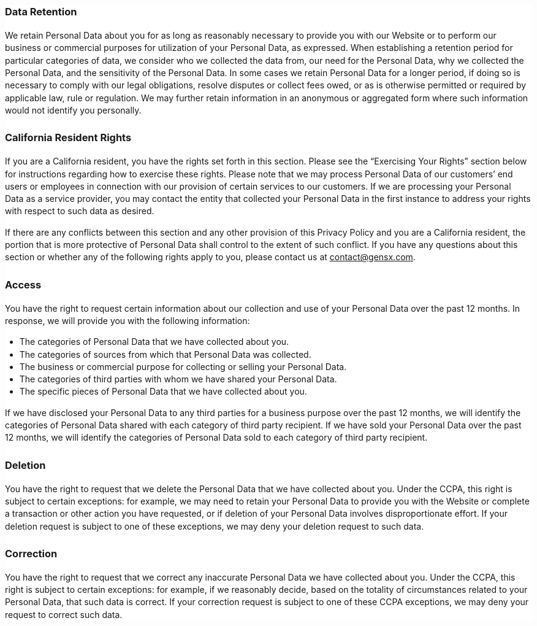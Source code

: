### **Data Retention**

We retain Personal Data about you for as long as reasonably necessary to provide you with our Website or to perform our business or commercial purposes for utilization of your Personal Data, as expressed. When establishing a retention period for particular categories of data, we consider who we collected the data from, our need for the Personal Data, why we collected the Personal Data, and the sensitivity of the Personal Data. In some cases we retain Personal Data for a longer period, if doing so is necessary to comply with our legal obligations, resolve disputes or collect fees owed, or as is otherwise permitted or required by applicable law, rule or regulation. We may further retain information in an anonymous or aggregated form where such information would not identify you personally.

### **California Resident Rights**

If you are a California resident, you have the rights set forth in this section. Please see the “Exercising Your Rights” section below for instructions regarding how to exercise these rights. Please note that we may process Personal Data of our customers’ end users or employees in connection with our provision of certain services to our customers. If we are processing your Personal Data as a service provider, you may contact the entity that collected your Personal Data in the first instance to address your rights with respect to such data as desired.

If there are any conflicts between this section and any other provision of this Privacy Policy and you are a California resident, the portion that is more protective of Personal Data shall control to the extent of such conflict. If you have any questions about this section or whether any of the following rights apply to you, please contact us at contact@gensx.com.

### **‍Access**

‍You have the right to request certain information about our collection and use of your Personal Data over the past 12 months. In response, we will provide you with the following information:

- The categories of Personal Data that we have collected about you.
- The categories of sources from which that Personal Data was collected.
- The business or commercial purpose for collecting or selling your Personal Data.
- The categories of third parties with whom we have shared your Personal Data.
- The specific pieces of Personal Data that we have collected about you.

If we have disclosed your Personal Data to any third parties for a business purpose over the past 12 months, we will identify the categories of Personal Data shared with each category of third party recipient. If we have sold your Personal Data over the past 12 months, we will identify the categories of Personal Data sold to each category of third party recipient.

### **‍Deletion**

‍You have the right to request that we delete the Personal Data that we have collected about you. Under the CCPA, this right is subject to certain exceptions: for example, we may need to retain your Personal Data to provide you with the Website or complete a transaction or other action you have requested, or if deletion of your Personal Data involves disproportionate effort. If your deletion request is subject to one of these exceptions, we may deny your deletion request to such data.

### **‍Correction**

‍You have the right to request that we correct any inaccurate Personal Data we have collected about you. Under the CCPA, this right is subject to certain exceptions: for example, if we reasonably decide, based on the totality of circumstances related to your Personal Data, that such data is correct. If your correction request is subject to one of these CCPA exceptions, we may deny your request to correct such data.
